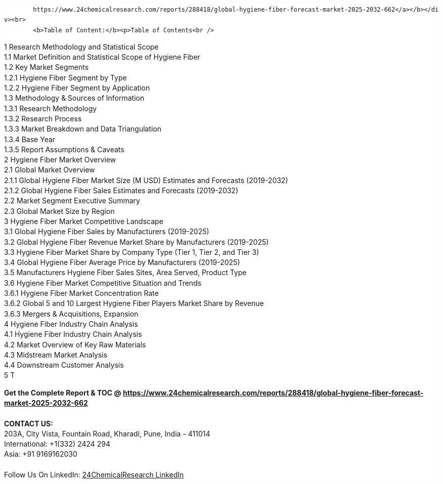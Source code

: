             https://www.24chemicalresearch.com/reports/288418/global-hygiene-fiber-forecast-market-2025-2032-662</a></b></div><br>
            <b>Table of Content:</b><p>Table of Contents<br />
1 Research Methodology and Statistical Scope<br />
1.1 Market Definition and Statistical Scope of Hygiene Fiber<br />
1.2 Key Market Segments<br />
1.2.1 Hygiene Fiber Segment by Type<br />
1.2.2 Hygiene Fiber Segment by Application<br />
1.3 Methodology & Sources of Information<br />
1.3.1 Research Methodology<br />
1.3.2 Research Process<br />
1.3.3 Market Breakdown and Data Triangulation<br />
1.3.4 Base Year<br />
1.3.5 Report Assumptions & Caveats<br />
2 Hygiene Fiber Market Overview<br />
2.1 Global Market Overview<br />
2.1.1 Global Hygiene Fiber Market Size (M USD) Estimates and Forecasts (2019-2032)<br />
2.1.2 Global Hygiene Fiber Sales Estimates and Forecasts (2019-2032)<br />
2.2 Market Segment Executive Summary<br />
2.3 Global Market Size by Region<br />
3 Hygiene Fiber Market Competitive Landscape<br />
3.1 Global Hygiene Fiber Sales by Manufacturers (2019-2025)<br />
3.2 Global Hygiene Fiber Revenue Market Share by Manufacturers (2019-2025)<br />
3.3 Hygiene Fiber Market Share by Company Type (Tier 1, Tier 2, and Tier 3)<br />
3.4 Global Hygiene Fiber Average Price by Manufacturers (2019-2025)<br />
3.5 Manufacturers Hygiene Fiber Sales Sites, Area Served, Product Type<br />
3.6 Hygiene Fiber Market Competitive Situation and Trends<br />
3.6.1 Hygiene Fiber Market Concentration Rate<br />
3.6.2 Global 5 and 10 Largest Hygiene Fiber Players Market Share by Revenue<br />
3.6.3 Mergers & Acquisitions, Expansion<br />
4 Hygiene Fiber Industry Chain Analysis<br />
4.1 Hygiene Fiber Industry Chain Analysis<br />
4.2 Market Overview of Key Raw Materials<br />
4.3 Midstream Market Analysis<br />
4.4 Downstream Customer Analysis<br />
5 T</p><div><b>Get the Complete Report & TOC @ 
            <a href="https://www.24chemicalresearch.com/reports/288418/global-hygiene-fiber-forecast-market-2025-2032-662">
            https://www.24chemicalresearch.com/reports/288418/global-hygiene-fiber-forecast-market-2025-2032-662</a></b></div><br><b>CONTACT US:</b><br>
            203A, City Vista, Fountain Road, Kharadi, Pune, India - 411014<br>
            International: +1(332) 2424 294<br>
            Asia: +91 9169162030 <br><br>
            Follow Us On LinkedIn: <a href="https://www.linkedin.com/company/24chemicalresearch/">24ChemicalResearch LinkedIn</a>
